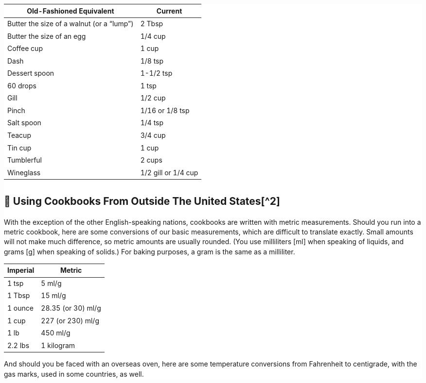 | Old-Fashioned Equivalent                  | Current             |
|-------------------------------------------|---------------------|
| Butter the size of a walnut (or a “lump”) | 2 Tbsp              |
| Butter the size of an egg                 | 1/4 cup             |
| Coffee cup                                | 1 cup               |
| Dash                                      | 1/8 tsp             |
| Dessert spoon                             | 1-1/2 tsp           |
| 60 drops                                  | 1 tsp               |
| Gill                                      | 1/2 cup             |
| Pinch                                     | 1/16 or 1/8 tsp     |
| Salt spoon                                | 1/4 tsp             |
| Teacup                                    | 3/4 cup             |
| Tin cup                                   | 1 cup               |
| Tumblerful                                | 2 cups              |
| Wineglass                                 | 1/2 gill or 1/4 cup |

## :book: Using Cookbooks From Outside The United States[^2]

With the exception of the other English-speaking nations, cookbooks are written with metric measurements. Should
you run into a metric cookbook, here are some conversions of our basic measurements, which are difficult to translate
exactly. Small amounts will not make much difference, so metric amounts are usually rounded. (You use milliliters [ml]
when speaking of liquids, and grams [g] when speaking of solids.) For baking purposes, a gram is the same as a
milliliter.

| Imperial  | Metric              |
|-----------|---------------------|
| 1 tsp     | 5 ml/g              |
| 1 Tbsp    | 15 ml/g             |
| 1 ounce   | 28.35 (or 30) ml/g  |
| 1 cup     | 227 (or 230) ml/g   |
| 1 lb      | 450 ml/g            |
| 2.2 lbs   | 1 kilogram          |

And should you be faced with an overseas oven, here are some temperature conversions from Fahrenheit to centigrade,
with the gas marks, used in some countries, as well.


[1]: <../sauces-and-dressings/mayonnaise.md>
[2]: <../sauces-and-dressings/tahini.md>
[3]: <http://www.bakersbrigade.com/cookie-scoop-sizes-explained/>
[4]: <https://zeroll.com/collections/universal-ez-disher/standard>
[5]: <https://www.kingarthurbaking.com/learn/ingredient-weight-chart>
